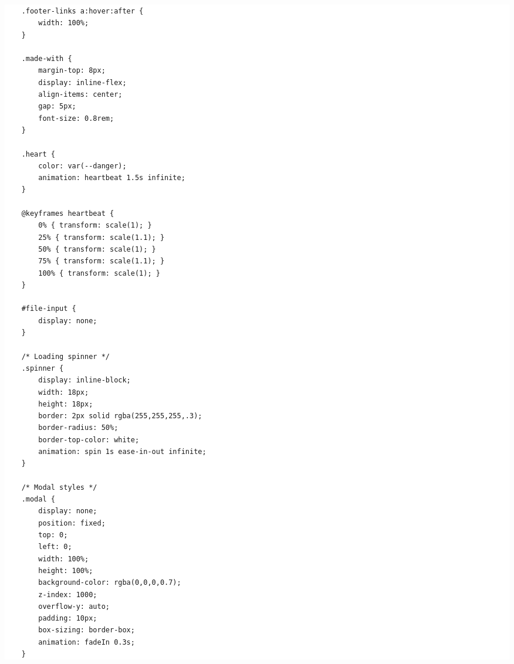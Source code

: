         .footer-links a:hover:after {
            width: 100%;
        }

        .made-with {
            margin-top: 8px;
            display: inline-flex;
            align-items: center;
            gap: 5px;
            font-size: 0.8rem;
        }

        .heart {
            color: var(--danger);
            animation: heartbeat 1.5s infinite;
        }

        @keyframes heartbeat {
            0% { transform: scale(1); }
            25% { transform: scale(1.1); }
            50% { transform: scale(1); }
            75% { transform: scale(1.1); }
            100% { transform: scale(1); }
        }

        #file-input {
            display: none;
        }

        /* Loading spinner */
        .spinner {
            display: inline-block;
            width: 18px;
            height: 18px;
            border: 2px solid rgba(255,255,255,.3);
            border-radius: 50%;
            border-top-color: white;
            animation: spin 1s ease-in-out infinite;
        }

        /* Modal styles */
        .modal {
            display: none;
            position: fixed;
            top: 0;
            left: 0;
            width: 100%;
            height: 100%;
            background-color: rgba(0,0,0,0.7);
            z-index: 1000;
            overflow-y: auto;
            padding: 10px;
            box-sizing: border-box;
            animation: fadeIn 0.3s;
        }
